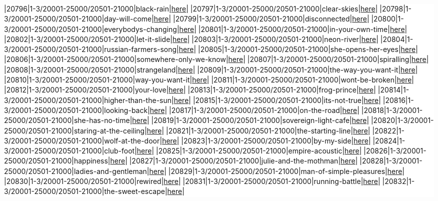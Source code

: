 |20796|1-3/20001-25000/20501-21000|black-rain|[here](https://cdn.jsdelivr.net/gh/guitarchord/cp1-3/20001-25000/20501-21000/black-rain.webp)|
|20797|1-3/20001-25000/20501-21000|clear-skies|[here](https://cdn.jsdelivr.net/gh/guitarchord/cp1-3/20001-25000/20501-21000/clear-skies.webp)|
|20798|1-3/20001-25000/20501-21000|day-will-come|[here](https://cdn.jsdelivr.net/gh/guitarchord/cp1-3/20001-25000/20501-21000/day-will-come.webp)|
|20799|1-3/20001-25000/20501-21000|disconnected|[here](https://cdn.jsdelivr.net/gh/guitarchord/cp1-3/20001-25000/20501-21000/disconnected.webp)|
|20800|1-3/20001-25000/20501-21000|everybodys-changing|[here](https://cdn.jsdelivr.net/gh/guitarchord/cp1-3/20001-25000/20501-21000/everybodys-changing.webp)|
|20801|1-3/20001-25000/20501-21000|in-your-own-time|[here](https://cdn.jsdelivr.net/gh/guitarchord/cp1-3/20001-25000/20501-21000/in-your-own-time.webp)|
|20802|1-3/20001-25000/20501-21000|let-it-slide|[here](https://cdn.jsdelivr.net/gh/guitarchord/cp1-3/20001-25000/20501-21000/let-it-slide.webp)|
|20803|1-3/20001-25000/20501-21000|neon-river|[here](https://cdn.jsdelivr.net/gh/guitarchord/cp1-3/20001-25000/20501-21000/neon-river.webp)|
|20804|1-3/20001-25000/20501-21000|russian-farmers-song|[here](https://cdn.jsdelivr.net/gh/guitarchord/cp1-3/20001-25000/20501-21000/russian-farmers-song.webp)|
|20805|1-3/20001-25000/20501-21000|she-opens-her-eyes|[here](https://cdn.jsdelivr.net/gh/guitarchord/cp1-3/20001-25000/20501-21000/she-opens-her-eyes.webp)|
|20806|1-3/20001-25000/20501-21000|somewhere-only-we-know|[here](https://cdn.jsdelivr.net/gh/guitarchord/cp1-3/20001-25000/20501-21000/somewhere-only-we-know.webp)|
|20807|1-3/20001-25000/20501-21000|spiralling|[here](https://cdn.jsdelivr.net/gh/guitarchord/cp1-3/20001-25000/20501-21000/spiralling.webp)|
|20808|1-3/20001-25000/20501-21000|strangeland|[here](https://cdn.jsdelivr.net/gh/guitarchord/cp1-3/20001-25000/20501-21000/strangeland.webp)|
|20809|1-3/20001-25000/20501-21000|the-way-you-want-it|[here](https://cdn.jsdelivr.net/gh/guitarchord/cp1-3/20001-25000/20501-21000/the-way-you-want-it.webp)|
|20810|1-3/20001-25000/20501-21000|way-you-want-it|[here](https://cdn.jsdelivr.net/gh/guitarchord/cp1-3/20001-25000/20501-21000/way-you-want-it.webp)|
|20811|1-3/20001-25000/20501-21000|wont-be-broken|[here](https://cdn.jsdelivr.net/gh/guitarchord/cp1-3/20001-25000/20501-21000/wont-be-broken.webp)|
|20812|1-3/20001-25000/20501-21000|your-love|[here](https://cdn.jsdelivr.net/gh/guitarchord/cp1-3/20001-25000/20501-21000/your-love.webp)|
|20813|1-3/20001-25000/20501-21000|frog-prince|[here](https://cdn.jsdelivr.net/gh/guitarchord/cp1-3/20001-25000/20501-21000/frog-prince.webp)|
|20814|1-3/20001-25000/20501-21000|higher-than-the-sun|[here](https://cdn.jsdelivr.net/gh/guitarchord/cp1-3/20001-25000/20501-21000/higher-than-the-sun.webp)|
|20815|1-3/20001-25000/20501-21000|its-not-true|[here](https://cdn.jsdelivr.net/gh/guitarchord/cp1-3/20001-25000/20501-21000/its-not-true.webp)|
|20816|1-3/20001-25000/20501-21000|looking-back|[here](https://cdn.jsdelivr.net/gh/guitarchord/cp1-3/20001-25000/20501-21000/looking-back.webp)|
|20817|1-3/20001-25000/20501-21000|on-the-road|[here](https://cdn.jsdelivr.net/gh/guitarchord/cp1-3/20001-25000/20501-21000/on-the-road.webp)|
|20818|1-3/20001-25000/20501-21000|she-has-no-time|[here](https://cdn.jsdelivr.net/gh/guitarchord/cp1-3/20001-25000/20501-21000/she-has-no-time.webp)|
|20819|1-3/20001-25000/20501-21000|sovereign-light-cafe|[here](https://cdn.jsdelivr.net/gh/guitarchord/cp1-3/20001-25000/20501-21000/sovereign-light-cafe.webp)|
|20820|1-3/20001-25000/20501-21000|staring-at-the-ceiling|[here](https://cdn.jsdelivr.net/gh/guitarchord/cp1-3/20001-25000/20501-21000/staring-at-the-ceiling.webp)|
|20821|1-3/20001-25000/20501-21000|the-starting-line|[here](https://cdn.jsdelivr.net/gh/guitarchord/cp1-3/20001-25000/20501-21000/the-starting-line.webp)|
|20822|1-3/20001-25000/20501-21000|wolf-at-the-door|[here](https://cdn.jsdelivr.net/gh/guitarchord/cp1-3/20001-25000/20501-21000/wolf-at-the-door.webp)|
|20823|1-3/20001-25000/20501-21000|by-my-side|[here](https://cdn.jsdelivr.net/gh/guitarchord/cp1-3/20001-25000/20501-21000/by-my-side.webp)|
|20824|1-3/20001-25000/20501-21000|club-foot|[here](https://cdn.jsdelivr.net/gh/guitarchord/cp1-3/20001-25000/20501-21000/club-foot.webp)|
|20825|1-3/20001-25000/20501-21000|empire-acoustic|[here](https://cdn.jsdelivr.net/gh/guitarchord/cp1-3/20001-25000/20501-21000/empire-acoustic.webp)|
|20826|1-3/20001-25000/20501-21000|happiness|[here](https://cdn.jsdelivr.net/gh/guitarchord/cp1-3/20001-25000/20501-21000/happiness.webp)|
|20827|1-3/20001-25000/20501-21000|julie-and-the-mothman|[here](https://cdn.jsdelivr.net/gh/guitarchord/cp1-3/20001-25000/20501-21000/julie-and-the-mothman.webp)|
|20828|1-3/20001-25000/20501-21000|ladies-and-gentleman|[here](https://cdn.jsdelivr.net/gh/guitarchord/cp1-3/20001-25000/20501-21000/ladies-and-gentleman.webp)|
|20829|1-3/20001-25000/20501-21000|man-of-simple-pleasures|[here](https://cdn.jsdelivr.net/gh/guitarchord/cp1-3/20001-25000/20501-21000/man-of-simple-pleasures.webp)|
|20830|1-3/20001-25000/20501-21000|rewired|[here](https://cdn.jsdelivr.net/gh/guitarchord/cp1-3/20001-25000/20501-21000/rewired.webp)|
|20831|1-3/20001-25000/20501-21000|running-battle|[here](https://cdn.jsdelivr.net/gh/guitarchord/cp1-3/20001-25000/20501-21000/running-battle.webp)|
|20832|1-3/20001-25000/20501-21000|the-sweet-escape|[here](https://cdn.jsdelivr.net/gh/guitarchord/cp1-3/20001-25000/20501-21000/the-sweet-escape.webp)|